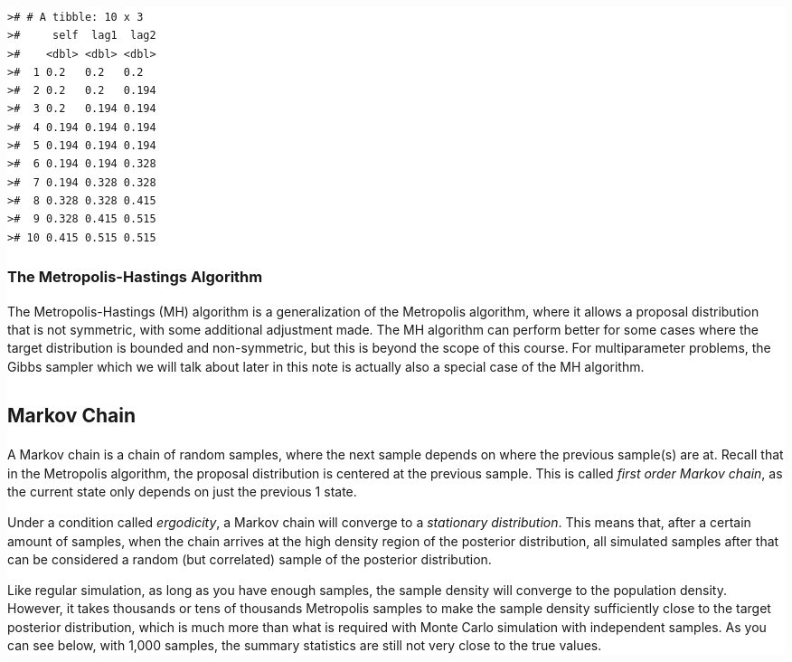 
```
># # A tibble: 10 x 3
>#     self  lag1  lag2
>#    <dbl> <dbl> <dbl>
>#  1 0.2   0.2   0.2  
>#  2 0.2   0.2   0.194
>#  3 0.2   0.194 0.194
>#  4 0.194 0.194 0.194
>#  5 0.194 0.194 0.194
>#  6 0.194 0.194 0.328
>#  7 0.194 0.328 0.328
>#  8 0.328 0.328 0.415
>#  9 0.328 0.415 0.515
># 10 0.415 0.515 0.515
```

### The Metropolis-Hastings Algorithm

The Metropolis-Hastings (MH) algorithm is a generalization of the Metropolis 
algorithm, where it allows a proposal distribution that is not symmetric, with 
some additional adjustment made. The MH algorithm can perform better for some 
cases where the target distribution is bounded and non-symmetric, but this is 
beyond the scope of this course. For multiparameter problems, the Gibbs sampler 
which we will talk about later in this note is actually also a special case of 
the MH algorithm.

## Markov Chain

A Markov chain is a chain of random samples, where the next sample depends on
where the previous sample(s) are at. Recall that in the Metropolis algorithm,
the proposal distribution is centered at the previous sample. This is called
_first order Markov chain_, as the current state only depends on just the
previous 1 state. 

Under a condition called _ergodicity_, a Markov chain will converge to a
_stationary distribution_. This means that, after a certain amount of samples,
when the chain arrives at the high density region of the posterior distribution,
all simulated samples after that can be considered a random (but correlated)
sample of the posterior distribution.

Like regular simulation, as long as you have enough samples, the sample density 
will converge to the population density. However, it takes thousands or tens of 
thousands Metropolis samples to make the sample density sufficiently close to 
the target posterior distribution, which is much more than what is required with
Monte Carlo simulation with independent samples. As you can see below, with
1,000 samples, the summary statistics are still not very close to the true
values.
